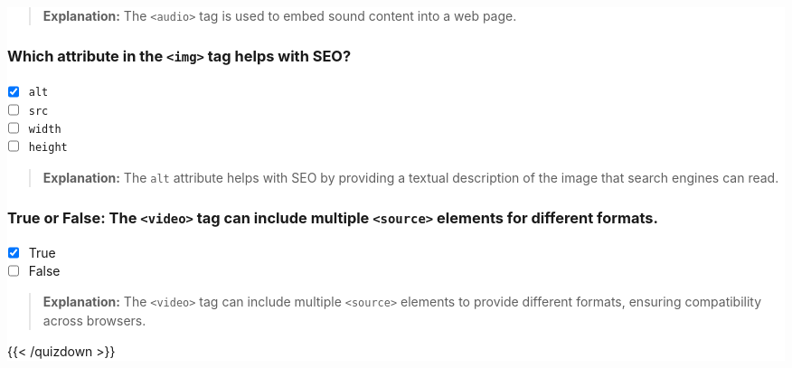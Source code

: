 > **Explanation:** The `<audio>` tag is used to embed sound content into a web page.

### Which attribute in the `<img>` tag helps with SEO?

- [x] `alt`
- [ ] `src`
- [ ] `width`
- [ ] `height`

> **Explanation:** The `alt` attribute helps with SEO by providing a textual description of the image that search engines can read.

### True or False: The `<video>` tag can include multiple `<source>` elements for different formats.

- [x] True
- [ ] False

> **Explanation:** The `<video>` tag can include multiple `<source>` elements to provide different formats, ensuring compatibility across browsers.

{{< /quizdown >}}
